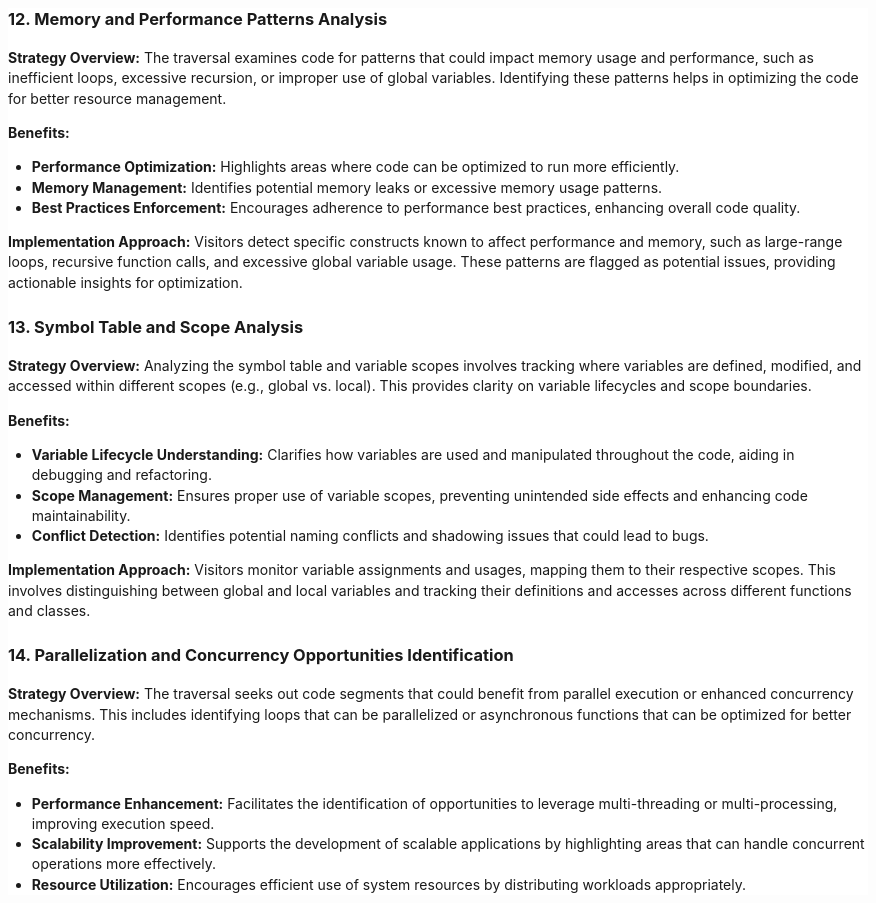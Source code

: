 ### 12. **Memory and Performance Patterns Analysis**

**Strategy Overview:**
The traversal examines code for patterns that could impact memory usage and performance, such as inefficient loops, excessive recursion, or improper use of global variables. Identifying these patterns helps in optimizing the code for better resource management.

**Benefits:**
- **Performance Optimization:** Highlights areas where code can be optimized to run more efficiently.
- **Memory Management:** Identifies potential memory leaks or excessive memory usage patterns.
- **Best Practices Enforcement:** Encourages adherence to performance best practices, enhancing overall code quality.

**Implementation Approach:**
Visitors detect specific constructs known to affect performance and memory, such as large-range loops, recursive function calls, and excessive global variable usage. These patterns are flagged as potential issues, providing actionable insights for optimization.

### 13. **Symbol Table and Scope Analysis**

**Strategy Overview:**
Analyzing the symbol table and variable scopes involves tracking where variables are defined, modified, and accessed within different scopes (e.g., global vs. local). This provides clarity on variable lifecycles and scope boundaries.

**Benefits:**
- **Variable Lifecycle Understanding:** Clarifies how variables are used and manipulated throughout the code, aiding in debugging and refactoring.
- **Scope Management:** Ensures proper use of variable scopes, preventing unintended side effects and enhancing code maintainability.
- **Conflict Detection:** Identifies potential naming conflicts and shadowing issues that could lead to bugs.

**Implementation Approach:**
Visitors monitor variable assignments and usages, mapping them to their respective scopes. This involves distinguishing between global and local variables and tracking their definitions and accesses across different functions and classes.

### 14. **Parallelization and Concurrency Opportunities Identification**

**Strategy Overview:**
The traversal seeks out code segments that could benefit from parallel execution or enhanced concurrency mechanisms. This includes identifying loops that can be parallelized or asynchronous functions that can be optimized for better concurrency.

**Benefits:**
- **Performance Enhancement:** Facilitates the identification of opportunities to leverage multi-threading or multi-processing, improving execution speed.
- **Scalability Improvement:** Supports the development of scalable applications by highlighting areas that can handle concurrent operations more effectively.
- **Resource Utilization:** Encourages efficient use of system resources by distributing workloads appropriately.
